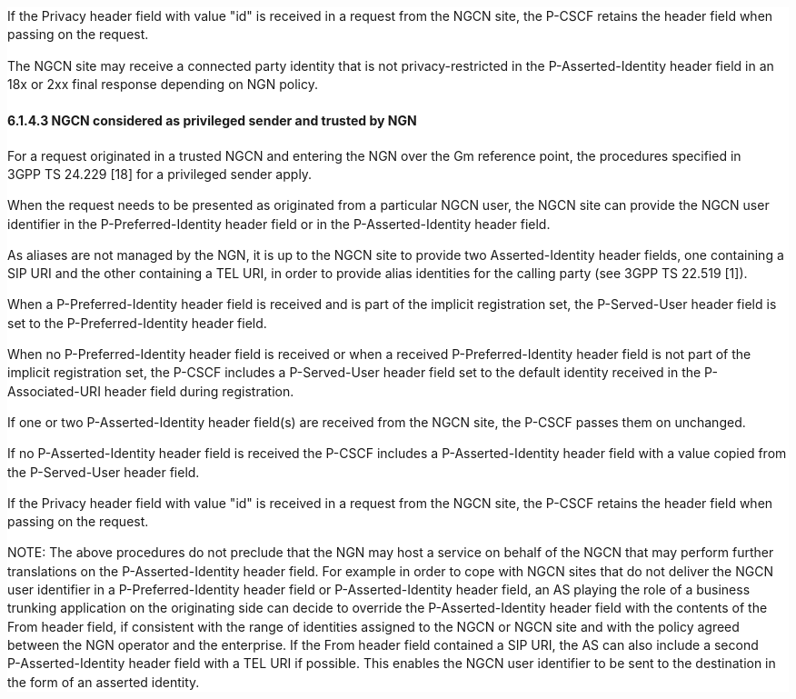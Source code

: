 If the Privacy header field with value \"id\" is received in a request
from the NGCN site, the P-CSCF retains the header field when passing on
the request.

The NGCN site may receive a connected party identity that is not
privacy-restricted in the P-Asserted-Identity header field in an 18x or
2xx final response depending on NGN policy.

#### 6.1.4.3 NGCN considered as privileged sender and trusted by NGN

For a request originated in a trusted NGCN and entering the NGN over the
Gm reference point, the procedures specified in 3GPP TS 24.229 \[18\]
for a privileged sender apply.

When the request needs to be presented as originated from a particular
NGCN user, the NGCN site can provide the NGCN user identifier in the
P-Preferred-Identity header field or in the P-Asserted-Identity header
field.

As aliases are not managed by the NGN, it is up to the NGCN site to
provide two Asserted-Identity header fields, one containing a SIP URI
and the other containing a TEL URI, in order to provide alias identities
for the calling party (see 3GPP TS 22.519 \[1\]).

When a P-Preferred-Identity header field is received and is part of the
implicit registration set, the P-Served-User header field is set to the
P-Preferred-Identity header field.

When no P-Preferred-Identity header field is received or when a received
P-Preferred-Identity header field is not part of the implicit
registration set, the P-CSCF includes a P-Served-User header field set
to the default identity received in the P-Associated-URI header field
during registration.

If one or two P-Asserted-Identity header field(s) are received from the
NGCN site, the P-CSCF passes them on unchanged.

If no P-Asserted-Identity header field is received the P-CSCF includes a
P-Asserted-Identity header field with a value copied from the
P-Served-User header field.

If the Privacy header field with value \"id\" is received in a request
from the NGCN site, the P-CSCF retains the header field when passing on
the request.

NOTE: The above procedures do not preclude that the NGN may host a
service on behalf of the NGCN that may perform further translations on
the P-Asserted-Identity header field. For example in order to cope with
NGCN sites that do not deliver the NGCN user identifier in a
P-Preferred-Identity header field or P-Asserted-Identity header field,
an AS playing the role of a business trunking application on the
originating side can decide to override the P-Asserted-Identity header
field with the contents of the From header field, if consistent with the
range of identities assigned to the NGCN or NGCN site and with the
policy agreed between the NGN operator and the enterprise. If the From
header field contained a SIP URI, the AS can also include a second\
P-Asserted-Identity header field with a TEL URI if possible. This
enables the NGCN user identifier to be sent to the destination in the
form of an asserted identity.
